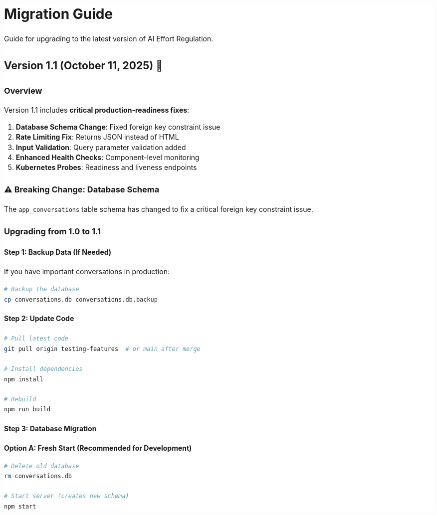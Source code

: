 # Migration Guide

Guide for upgrading to the latest version of AI Effort Regulation.

## Version 1.1 (October 11, 2025) 🚀

### Overview

Version 1.1 includes **critical production-readiness fixes**:

1. **Database Schema Change**: Fixed foreign key constraint issue
2. **Rate Limiting Fix**: Returns JSON instead of HTML
3. **Input Validation**: Query parameter validation added
4. **Enhanced Health Checks**: Component-level monitoring
5. **Kubernetes Probes**: Readiness and liveness endpoints

### ⚠️ Breaking Change: Database Schema

The `app_conversations` table schema has changed to fix a critical foreign key constraint issue.

### Upgrading from 1.0 to 1.1

#### Step 1: Backup Data (If Needed)

If you have important conversations in production:

```bash
# Backup the database
cp conversations.db conversations.db.backup
```

#### Step 2: Update Code

```bash
# Pull latest code
git pull origin testing-features  # or main after merge

# Install dependencies
npm install

# Rebuild
npm run build
```

#### Step 3: Database Migration

**Option A: Fresh Start (Recommended for Development)**

```bash
# Delete old database
rm conversations.db

# Start server (creates new schema)
npm start
```
